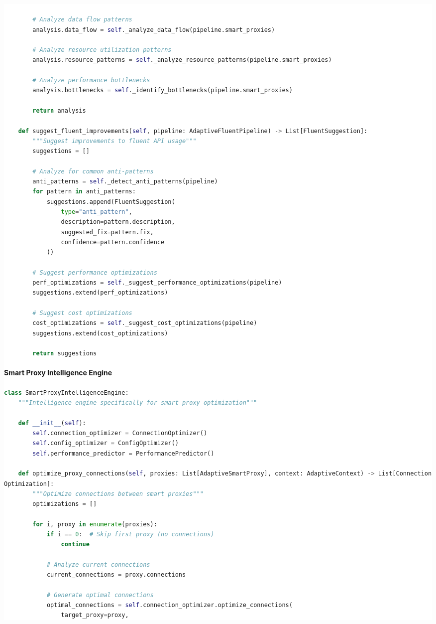 ```python
        
        # Analyze data flow patterns
        analysis.data_flow = self._analyze_data_flow(pipeline.smart_proxies)
        
        # Analyze resource utilization patterns
        analysis.resource_patterns = self._analyze_resource_patterns(pipeline.smart_proxies)
        
        # Analyze performance bottlenecks
        analysis.bottlenecks = self._identify_bottlenecks(pipeline.smart_proxies)
        
        return analysis
    
    def suggest_fluent_improvements(self, pipeline: AdaptiveFluentPipeline) -> List[FluentSuggestion]:
        """Suggest improvements to fluent API usage"""
        suggestions = []
        
        # Analyze for common anti-patterns
        anti_patterns = self._detect_anti_patterns(pipeline)
        for pattern in anti_patterns:
            suggestions.append(FluentSuggestion(
                type="anti_pattern",
                description=pattern.description,
                suggested_fix=pattern.fix,
                confidence=pattern.confidence
            ))
        
        # Suggest performance optimizations
        perf_optimizations = self._suggest_performance_optimizations(pipeline)
        suggestions.extend(perf_optimizations)
        
        # Suggest cost optimizations
        cost_optimizations = self._suggest_cost_optimizations(pipeline)
        suggestions.extend(cost_optimizations)
        
        return suggestions
```

#### Smart Proxy Intelligence Engine
```python
class SmartProxyIntelligenceEngine:
    """Intelligence engine specifically for smart proxy optimization"""
    
    def __init__(self):
        self.connection_optimizer = ConnectionOptimizer()
        self.config_optimizer = ConfigOptimizer()
        self.performance_predictor = PerformancePredictor()
    
    def optimize_proxy_connections(self, proxies: List[AdaptiveSmartProxy], context: AdaptiveContext) -> List[ConnectionOptimization]:
        """Optimize connections between smart proxies"""
        optimizations = []
        
        for i, proxy in enumerate(proxies):
            if i == 0:  # Skip first proxy (no connections)
                continue
            
            # Analyze current connections
            current_connections = proxy.connections
            
            # Generate optimal connections
            optimal_connections = self.connection_optimizer.optimize_connections(
                target_proxy=proxy,
```